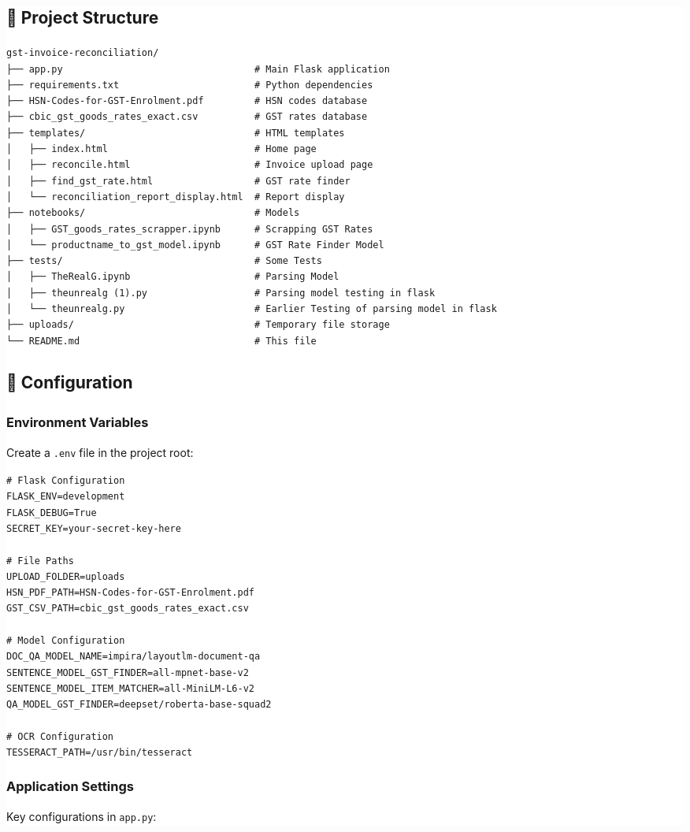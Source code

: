 ## 📁 Project Structure

```
gst-invoice-reconciliation/
├── app.py                                  # Main Flask application
├── requirements.txt                        # Python dependencies
├── HSN-Codes-for-GST-Enrolment.pdf         # HSN codes database
├── cbic_gst_goods_rates_exact.csv          # GST rates database
├── templates/                              # HTML templates
│   ├── index.html                          # Home page
│   ├── reconcile.html                      # Invoice upload page
│   ├── find_gst_rate.html                  # GST rate finder
│   └── reconciliation_report_display.html  # Report display
├── notebooks/                              # Models
│   ├── GST_goods_rates_scrapper.ipynb      # Scrapping GST Rates
│   └── productname_to_gst_model.ipynb      # GST Rate Finder Model
├── tests/                                  # Some Tests
│   ├── TheRealG.ipynb                      # Parsing Model
│   ├── theunrealg (1).py                   # Parsing model testing in flask
│   └── theunrealg.py                       # Earlier Testing of parsing model in flask
├── uploads/                                # Temporary file storage
└── README.md                               # This file
```

## 🔧 Configuration

### Environment Variables
Create a `.env` file in the project root:

```env
# Flask Configuration
FLASK_ENV=development
FLASK_DEBUG=True
SECRET_KEY=your-secret-key-here

# File Paths
UPLOAD_FOLDER=uploads
HSN_PDF_PATH=HSN-Codes-for-GST-Enrolment.pdf
GST_CSV_PATH=cbic_gst_goods_rates_exact.csv

# Model Configuration
DOC_QA_MODEL_NAME=impira/layoutlm-document-qa
SENTENCE_MODEL_GST_FINDER=all-mpnet-base-v2
SENTENCE_MODEL_ITEM_MATCHER=all-MiniLM-L6-v2
QA_MODEL_GST_FINDER=deepset/roberta-base-squad2

# OCR Configuration
TESSERACT_PATH=/usr/bin/tesseract
```

### Application Settings
Key configurations in `app.py`:
